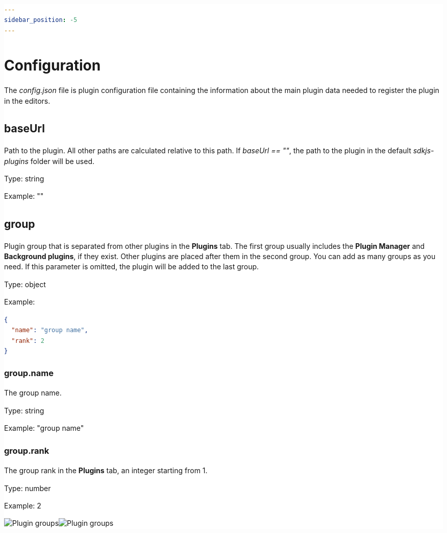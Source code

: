 ```yaml
---
sidebar_position: -5
---
```


# Configuration

The *config.json* file is plugin configuration file containing the information about the main plugin data needed to register the plugin in the editors.

## baseUrl

Path to the plugin. All other paths are calculated relative to this path. If *baseUrl == ""*, the path to the plugin in the default *sdkjs-plugins* folder will be used.

Type: string

Example: ""

## group

Plugin group that is separated from other plugins in the **Plugins** tab. The first group usually includes the **Plugin Manager** and **Background plugins**, if they exist. Other plugins are placed after them in the second group. You can add as many groups as you need. If this parameter is omitted, the plugin will be added to the last group.

Type: object

Example:

``` json
{
  "name": "group name",
  "rank": 2
} 
```

### group.name

The group name.

Type: string

Example: "group name"

### group.rank

The group rank in the **Plugins** tab, an integer starting from 1.

Type: number

Example: 2

![Plugin groups](/assets/images/plugins/plugin-groups.png#gh-light-mode-only)![Plugin groups](/assets/images/plugins/plugin-groups.dark.png#gh-dark-mode-only)
